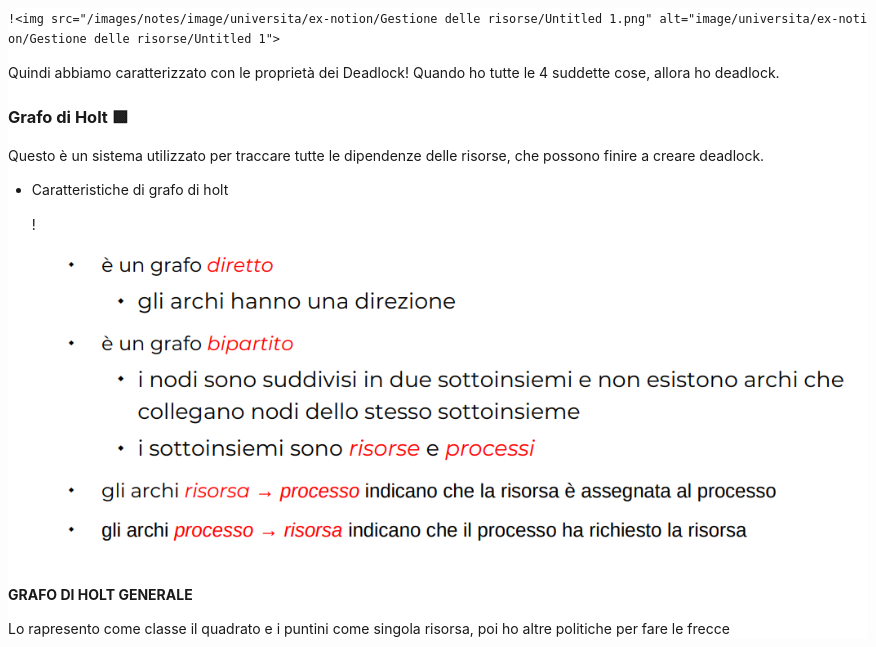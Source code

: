     !<img src="/images/notes/image/universita/ex-notion/Gestione delle risorse/Untitled 1.png" alt="image/universita/ex-notion/Gestione delle risorse/Untitled 1">


Quindi abbiamo caratterizzato con le proprietà dei Deadlock! Quando ho tutte le 4 suddette cose, allora ho deadlock.

### Grafo di Holt 🟩

Questo è un sistema utilizzato per traccare tutte le dipendenze delle risorse, che possono finire a creare deadlock.

- Caratteristiche di grafo di holt

    !<img src="/images/notes/image/universita/ex-notion/Gestione delle risorse/Untitled 2.png" alt="image/universita/ex-notion/Gestione delle risorse/Untitled 2">


**GRAFO DI HOLT GENERALE**

Lo rapresento come classe il quadrato e i puntini come singola risorsa, poi ho altre politiche per fare le frecce
